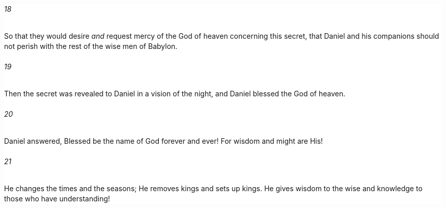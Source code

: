 ###### 18 






So that they would desire _and_ request mercy of the God of heaven concerning this secret, that Daniel and his companions should not perish with the rest of the wise men of Babylon. 













###### 19 






Then the secret was revealed to Daniel in a vision of the night, and Daniel blessed the God of heaven. 













###### 20 






Daniel answered, Blessed be the name of God forever and ever! For wisdom and might are His! 













###### 21 






He changes the times and the seasons; He removes kings and sets up kings. He gives wisdom to the wise and knowledge to those who have understanding! 







